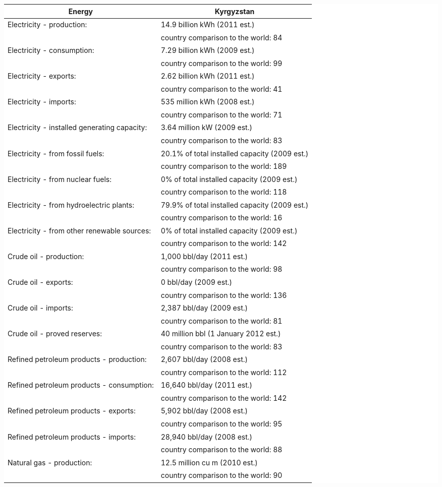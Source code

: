 
| Energy | Kyrgyzstan |
| --- | --- |
| Electricity - production: | 14.9 billion kWh (2011 est.) |
| | country comparison to the world: 84 |
| Electricity - consumption: | 7.29 billion kWh (2009 est.) |
| | country comparison to the world: 99 |
| Electricity - exports: | 2.62 billion kWh (2011 est.) |
| | country comparison to the world: 41 |
| Electricity - imports: | 535 million kWh (2008 est.) |
| | country comparison to the world: 71 |
| Electricity - installed generating capacity: | 3.64 million kW (2009 est.) |
| | country comparison to the world: 83 |
| Electricity - from fossil fuels: | 20.1% of total installed capacity (2009 est.) |
| | country comparison to the world: 189 |
| Electricity - from nuclear fuels: | 0% of total installed capacity (2009 est.) |
| | country comparison to the world: 118 |
| Electricity - from hydroelectric plants: | 79.9% of total installed capacity (2009 est.) |
| | country comparison to the world: 16 |
| Electricity - from other renewable sources: | 0% of total installed capacity (2009 est.) |
| | country comparison to the world: 142 |
| Crude oil - production: | 1,000 bbl/day (2011 est.) |
| | country comparison to the world: 98 |
| Crude oil - exports: | 0 bbl/day (2009 est.) |
| | country comparison to the world: 136 |
| Crude oil - imports: | 2,387 bbl/day (2009 est.) |
| | country comparison to the world: 81 |
| Crude oil - proved reserves: | 40 million bbl (1 January 2012 est.) |
| | country comparison to the world: 83 |
| Refined petroleum products - production: | 2,607 bbl/day (2008 est.) |
| | country comparison to the world: 112 |
| Refined petroleum products - consumption: | 16,640 bbl/day (2011 est.) |
| | country comparison to the world: 142 |
| Refined petroleum products - exports: | 5,902 bbl/day (2008 est.) |
| | country comparison to the world: 95 |
| Refined petroleum products - imports: | 28,940 bbl/day (2008 est.) |
| | country comparison to the world: 88 |
| Natural gas - production: | 12.5 million cu m (2010 est.) |
| | country comparison to the world: 90 |